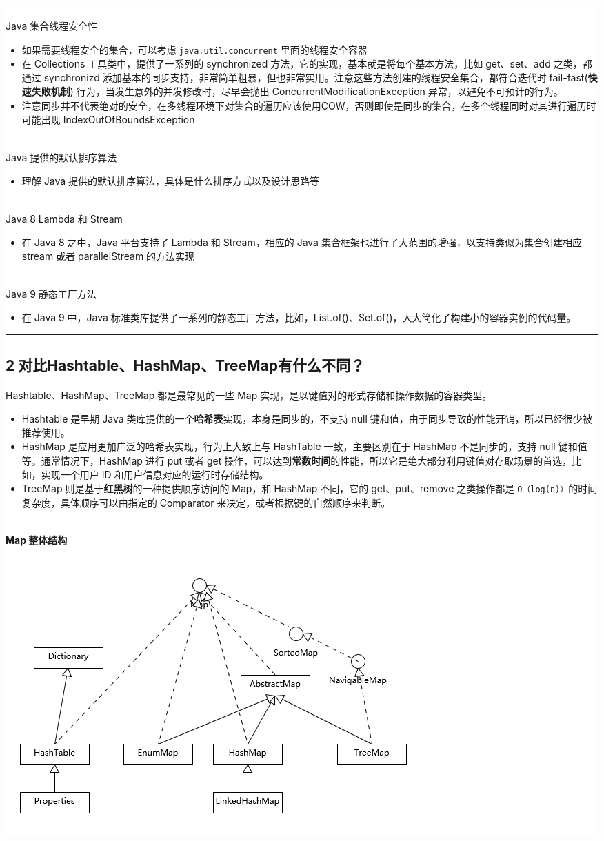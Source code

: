 
<br>Java 集合线程安全性

- 如果需要线程安全的集合，可以考虑 `java.util.concurrent` 里面的线程安全容器
- 在 Collections 工具类中，提供了一系列的 synchronized 方法，它的实现，基本就是将每个基本方法，比如 get、set、add 之类，都通过 synchronizd 添加基本的同步支持，非常简单粗暴，但也非常实用。注意这些方法创建的线程安全集合，都符合迭代时 fail-fast(**快速失败机制**) 行为，当发生意外的并发修改时，尽早会抛出 ConcurrentModificationException 异常，以避免不可预计的行为。
- 注意同步并不代表绝对的安全，在多线程环境下对集合的遍历应该使用COW，否则即使是同步的集合，在多个线程同时对其进行遍历时可能出现  IndexOutOfBoundsException

<br>Java 提供的默认排序算法

- 理解 Java 提供的默认排序算法，具体是什么排序方式以及设计思路等

<br>Java 8 Lambda 和 Stream

- 在 Java 8 之中，Java 平台支持了 Lambda 和 Stream，相应的 Java 集合框架也进行了大范围的增强，以支持类似为集合创建相应 stream 或者 parallelStream 的方法实现

<br>Java 9 静态工厂方法

- 在 Java 9 中，Java 标准类库提供了一系列的静态工厂方法，比如，List.of()、Set.of()，大大简化了构建小的容器实例的代码量。

---
## 2 对比Hashtable、HashMap、TreeMap有什么不同？

Hashtable、HashMap、TreeMap 都是最常见的一些 Map 实现，是以键值对的形式存储和操作数据的容器类型。

*   Hashtable 是早期 Java 类库提供的一个**哈希表**实现，本身是同步的，不支持 null 键和值，由于同步导致的性能开销，所以已经很少被推荐使用。
*   HashMap 是应用更加广泛的哈希表实现，行为上大致上与 HashTable 一致，主要区别在于 HashMap 不是同步的，支持 null 键和值等。通常情况下，HashMap 进行 put 或者 get 操作，可以达到**常数时间**的性能，所以它是绝大部分利用键值对存取场景的首选，比如，实现一个用户 ID 和用户信息对应的运行时存储结构。
*   TreeMap 则是基于**红黑树**的一种提供顺序访问的 Map，和 HashMap 不同，它的 get、put、remove 之类操作都是 `O（log(n)）`的时间复杂度，具体顺序可以由指定的 Comparator 来决定，或者根据键的自然顺序来判断。


<br>**Map 整体结构**

![](index_files/fdaa62e4-77f6-4e06-92c5-209070ad08a7.png)
